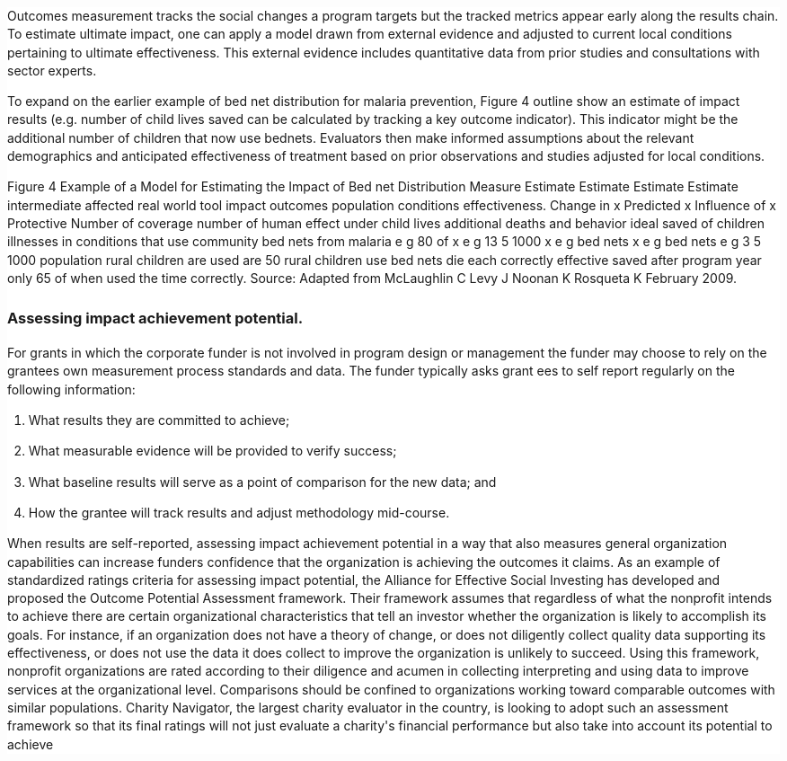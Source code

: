 Outcomes measurement tracks the social changes a
program targets but the tracked metrics appear early along the results
chain. To estimate ultimate impact, one can apply a model drawn from
external evidence and adjusted to current local conditions pertaining
to ultimate effectiveness. This external evidence includes quantitative
data from prior studies and consultations with sector experts.

To expand on the earlier example of bed net distribution for malaria
prevention, Figure 4 outline show an estimate of impact results (e.g.
number of child lives saved can be calculated by tracking a key
outcome indicator). This indicator might be the additional number of
children that now use bednets. Evaluators then make informed
assumptions about the relevant demographics and anticipated
effectiveness of treatment based on prior observations and studies
adjusted for local conditions.

Figure 4 Example of a Model for
Estimating the Impact of Bed net Distribution Measure Estimate
Estimate Estimate Estimate intermediate affected real world tool
impact outcomes population conditions effectiveness. Change in x
Predicted x Influence of x Protective Number of coverage number of
human effect under child lives additional deaths and behavior ideal
saved of children illnesses in conditions that use community bed nets
from malaria e g 80 of x e g 13 5 1000 x e g bed nets x e g bed nets e
g 3 5 1000 population rural children are used are 50 rural children
use bed nets die each correctly effective saved after program year
only 65 of when used the time correctly. Source: Adapted from McLaughlin
C Levy J Noonan K Rosqueta K February 2009.

### Assessing impact achievement potential.

For grants in which the corporate funder is not
involved in program design or management the funder may choose to
rely on the grantees own measurement process standards and data. The
funder typically asks grant ees to self report regularly on the
following information:

1. What results they are committed to achieve;

2. What measurable evidence will be provided to verify success;

3. What baseline results will serve as a point of comparison for the new data; and

4. How the grantee will track results and adjust methodology mid-course.

When results are
self-reported, assessing impact achievement potential in a way that
also measures general organization capabilities can increase funders
confidence that the organization is achieving the outcomes it claims.
As an example of standardized ratings criteria for assessing impact
potential, the Alliance for Effective Social Investing has developed
and proposed the Outcome Potential Assessment framework. Their
framework assumes that regardless of what the nonprofit intends to
achieve there are certain organizational characteristics that tell an
investor whether the organization is likely to accomplish its goals.
For instance, if an organization does not have a theory of change, or
does not diligently collect quality data supporting its effectiveness,
or does not use the data it does collect to improve the organization
is unlikely to succeed. Using this framework, nonprofit organizations
are rated according to their diligence and acumen in collecting
interpreting and using data to improve services at the organizational
level. Comparisons should be confined to organizations working toward
comparable outcomes with similar
populations. Charity Navigator, the largest charity evaluator in the
country, is looking to adopt such an assessment framework so that
its final ratings will not just evaluate a charity's financial
performance but also take into account its potential to achieve